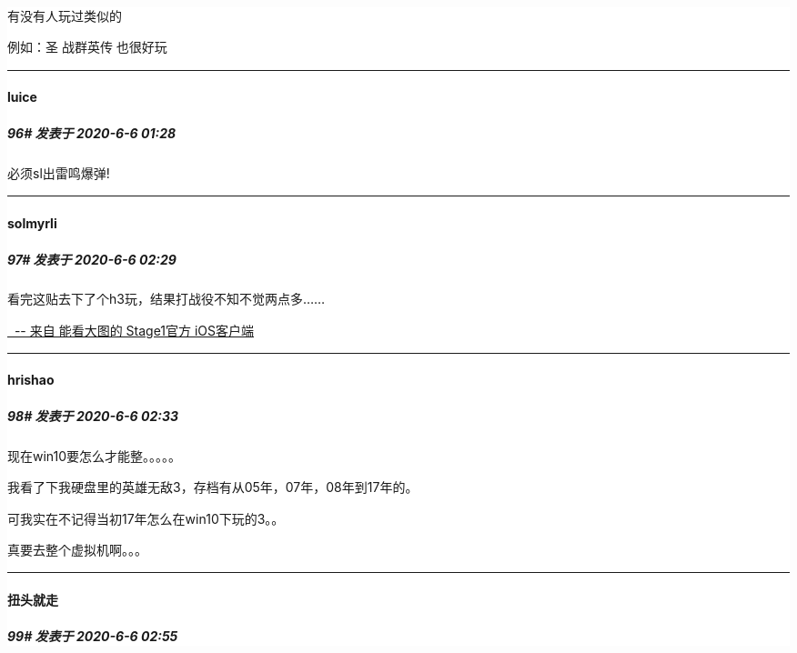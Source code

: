 


有没有人玩过类似的

例如：圣 战群英传 也很好玩







-----

####  luice  
##### 96#       发表于 2020-6-6 01:28




必须sl出雷鸣爆弹!







-----

####  solmyrli  
##### 97#       发表于 2020-6-6 02:29




看完这贴去下了个h3玩，结果打战役不知不觉两点多……

[  -- 来自 能看大图的 Stage1官方 iOS客户端](https://itunes.apple.com/fi/app/saraba1st/id1221237470?mt=8)







-----

####  hrishao  
##### 98#       发表于 2020-6-6 02:33




现在win10要怎么才能整。。。。。

我看了下我硬盘里的英雄无敌3，存档有从05年，07年，08年到17年的。

可我实在不记得当初17年怎么在win10下玩的3。。

真要去整个虚拟机啊。。。







-----

####  扭头就走  
##### 99#       发表于 2020-6-6 02:55
